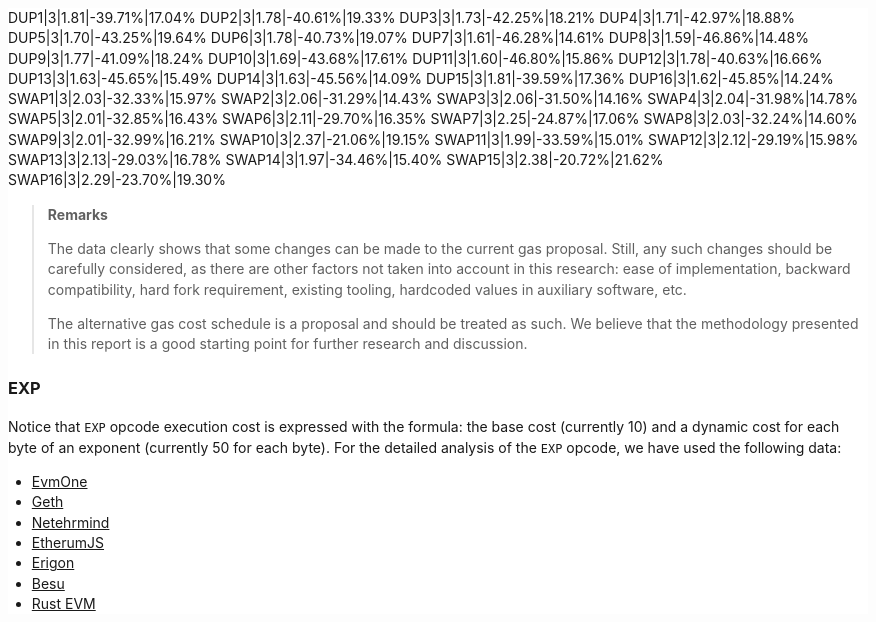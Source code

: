 DUP1|3|1.81|-39.71%|17.04%
DUP2|3|1.78|-40.61%|19.33%
DUP3|3|1.73|-42.25%|18.21%
DUP4|3|1.71|-42.97%|18.88%
DUP5|3|1.70|-43.25%|19.64%
DUP6|3|1.78|-40.73%|19.07%
DUP7|3|1.61|-46.28%|14.61%
DUP8|3|1.59|-46.86%|14.48%
DUP9|3|1.77|-41.09%|18.24%
DUP10|3|1.69|-43.68%|17.61%
DUP11|3|1.60|-46.80%|15.86%
DUP12|3|1.78|-40.63%|16.66%
DUP13|3|1.63|-45.65%|15.49%
DUP14|3|1.63|-45.56%|14.09%
DUP15|3|1.81|-39.59%|17.36%
DUP16|3|1.62|-45.85%|14.24%
SWAP1|3|2.03|-32.33%|15.97%
SWAP2|3|2.06|-31.29%|14.43%
SWAP3|3|2.06|-31.50%|14.16%
SWAP4|3|2.04|-31.98%|14.78%
SWAP5|3|2.01|-32.85%|16.43%
SWAP6|3|2.11|-29.70%|16.35%
SWAP7|3|2.25|-24.87%|17.06%
SWAP8|3|2.03|-32.24%|14.60%
SWAP9|3|2.01|-32.99%|16.21%
SWAP10|3|2.37|-21.06%|19.15%
SWAP11|3|1.99|-33.59%|15.01%
SWAP12|3|2.12|-29.19%|15.98%
SWAP13|3|2.13|-29.03%|16.78%
SWAP14|3|1.97|-34.46%|15.40%
SWAP15|3|2.38|-20.72%|21.62%
SWAP16|3|2.29|-23.70%|19.30%


> **Remarks**
>
> The data clearly shows that some changes can be made to the current gas proposal. Still, any such changes should be carefully considered, as there are other factors not taken into account in this research: ease of implementation, backward compatibility, hard fork requirement, existing tooling, hardcoded values in auxiliary software, etc.
>
>The alternative gas cost schedule is a proposal and should be treated as such. We believe that the methodology presented in this report is a good starting point for further research and discussion.


### EXP
Notice that `EXP` opcode execution cost is expressed with the formula: the base cost (currently 10) and a dynamic cost for each byte of an exponent (currently 50 for each byte). For the detailed analysis of the `EXP` opcode, we have used the following data:
- [EvmOne](./report_stage_iii_assets/evmone_measure_arguments_single_exp.html)
- [Geth](./report_stage_iii_assets/geth_measure_arguments_single_exp.html)
- [Netehrmind](./report_stage_iii_assets/nethermind_measure_arguments_single_exp.html)
- [EtherumJS](./report_stage_iii_assets/ethereumjs_measure_arguments_single_exp.html)
- [Erigon](./report_stage_iii_assets/erigon_measure_arguments_single_exp.html)
- [Besu](./report_stage_iii_assets/besu_measure_arguments_single_exp.html)
- [Rust EVM](./report_stage_iii_assets/revm_measure_arguments_single_exp.html)
